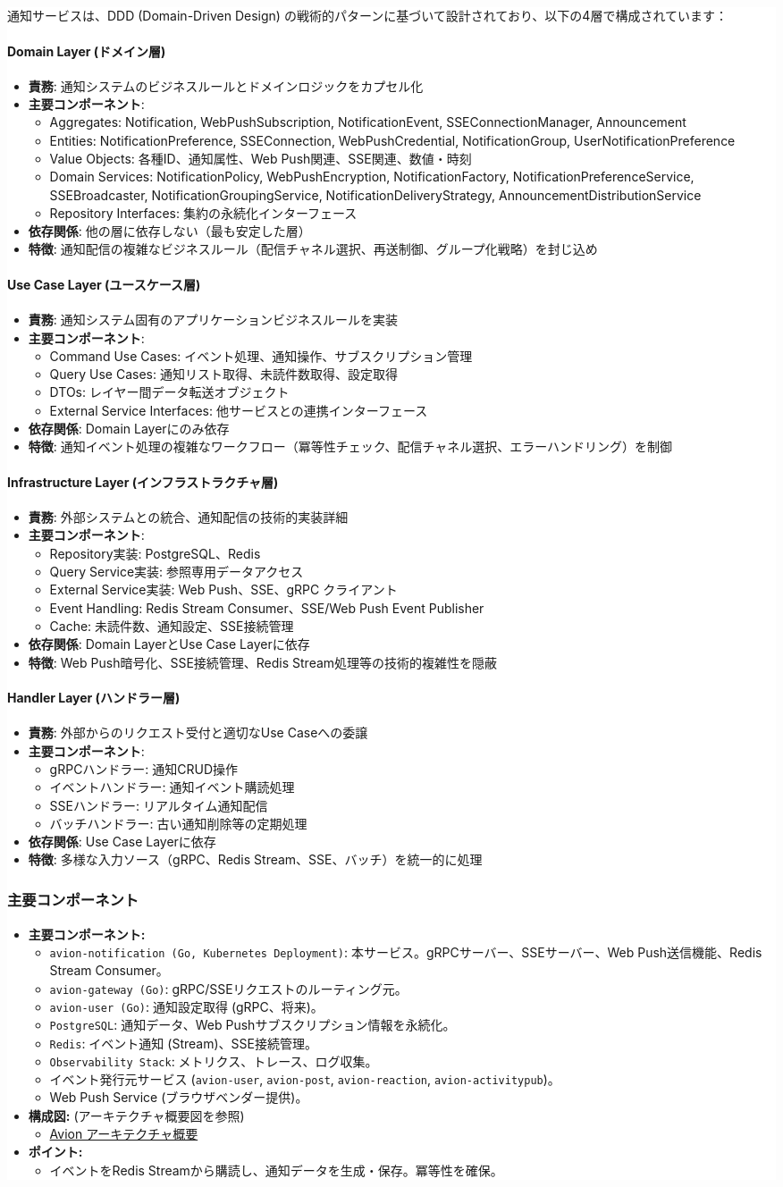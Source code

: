 通知サービスは、DDD (Domain-Driven Design) の戦術的パターンに基づいて設計されており、以下の4層で構成されています：

#### Domain Layer (ドメイン層)
- **責務**: 通知システムのビジネスルールとドメインロジックをカプセル化
- **主要コンポーネント**: 
  - Aggregates: Notification, WebPushSubscription, NotificationEvent, SSEConnectionManager, Announcement
  - Entities: NotificationPreference, SSEConnection, WebPushCredential, NotificationGroup, UserNotificationPreference
  - Value Objects: 各種ID、通知属性、Web Push関連、SSE関連、数値・時刻
  - Domain Services: NotificationPolicy, WebPushEncryption, NotificationFactory, NotificationPreferenceService, SSEBroadcaster, NotificationGroupingService, NotificationDeliveryStrategy, AnnouncementDistributionService
  - Repository Interfaces: 集約の永続化インターフェース
- **依存関係**: 他の層に依存しない（最も安定した層）
- **特徴**: 通知配信の複雑なビジネスルール（配信チャネル選択、再送制御、グループ化戦略）を封じ込め

#### Use Case Layer (ユースケース層)
- **責務**: 通知システム固有のアプリケーションビジネスルールを実装
- **主要コンポーネント**: 
  - Command Use Cases: イベント処理、通知操作、サブスクリプション管理
  - Query Use Cases: 通知リスト取得、未読件数取得、設定取得
  - DTOs: レイヤー間データ転送オブジェクト
  - External Service Interfaces: 他サービスとの連携インターフェース
- **依存関係**: Domain Layerにのみ依存
- **特徴**: 通知イベント処理の複雑なワークフロー（冪等性チェック、配信チャネル選択、エラーハンドリング）を制御

#### Infrastructure Layer (インフラストラクチャ層)
- **責務**: 外部システムとの統合、通知配信の技術的実装詳細
- **主要コンポーネント**: 
  - Repository実装: PostgreSQL、Redis
  - Query Service実装: 参照専用データアクセス
  - External Service実装: Web Push、SSE、gRPC クライアント
  - Event Handling: Redis Stream Consumer、SSE/Web Push Event Publisher
  - Cache: 未読件数、通知設定、SSE接続管理
- **依存関係**: Domain LayerとUse Case Layerに依存
- **特徴**: Web Push暗号化、SSE接続管理、Redis Stream処理等の技術的複雑性を隠蔽

#### Handler Layer (ハンドラー層)
- **責務**: 外部からのリクエスト受付と適切なUse Caseへの委譲
- **主要コンポーネント**: 
  - gRPCハンドラー: 通知CRUD操作
  - イベントハンドラー: 通知イベント購読処理
  - SSEハンドラー: リアルタイム通知配信
  - バッチハンドラー: 古い通知削除等の定期処理
- **依存関係**: Use Case Layerに依存
- **特徴**: 多様な入力ソース（gRPC、Redis Stream、SSE、バッチ）を統一的に処理

### 主要コンポーネント

- **主要コンポーネント:**
    - `avion-notification (Go, Kubernetes Deployment)`: 本サービス。gRPCサーバー、SSEサーバー、Web Push送信機能、Redis Stream Consumer。
    - `avion-gateway (Go)`: gRPC/SSEリクエストのルーティング元。
    - `avion-user (Go)`: 通知設定取得 (gRPC、将来)。
    - `PostgreSQL`: 通知データ、Web Pushサブスクリプション情報を永続化。
    - `Redis`: イベント通知 (Stream)、SSE接続管理。
    - `Observability Stack`: メトリクス、トレース、ログ収集。
    - イベント発行元サービス (`avion-user`, `avion-post`, `avion-reaction`, `avion-activitypub`)。
    - Web Push Service (ブラウザベンダー提供)。
- **構成図:** (アーキテクチャ概要図を参照)
    - [Avion アーキテクチャ概要](../common/architecture.md)
- **ポイント:**
    - イベントをRedis Streamから購読し、通知データを生成・保存。冪等性を確保。